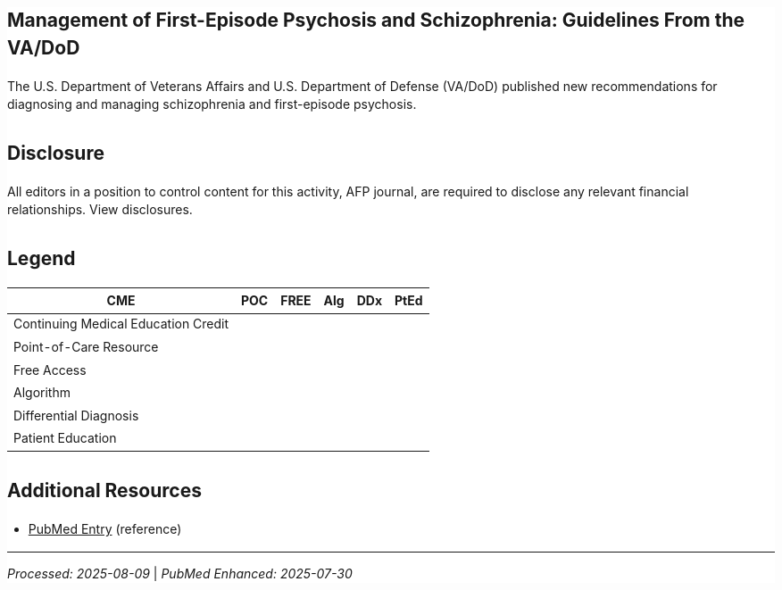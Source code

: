 ## Management of First-Episode Psychosis and Schizophrenia: Guidelines From the VA/DoD

The U.S. Department of Veterans Affairs and U.S. Department of Defense (VA/DoD) published new recommendations for diagnosing and managing schizophrenia and first-episode psychosis.

## Disclosure

All editors in a position to control content for this activity, AFP journal, are required to disclose any relevant financial relationships. View disclosures.

## Legend

| CME | POC | FREE | Alg | DDx | PtEd |
|---|---|---|---|---|---|
| Continuing Medical Education Credit |
| Point-of-Care Resource |
| Free Access |
| Algorithm |
| Differential Diagnosis |
| Patient Education |

## Additional Resources

- [PubMed Entry](https://pubmed.ncbi.nlm.nih.gov/38804769/) (reference)

---

*Processed: 2025-08-09* | *PubMed Enhanced: 2025-07-30*
